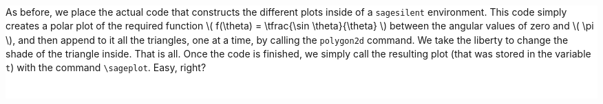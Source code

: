 As before, we place the actual code that constructs the different plots inside of a `sagesilent` environment.  This code simply creates a polar plot of the required function <span>\\( f(\theta) = \tfrac{\sin \theta}{\theta} \\)</span> between the angular values of zero and <span>\\( \pi \\)</span>, and then append to it all the triangles, one at a time, by calling the `polygon2d` command.  We take the liberty to change the shade of the triangle inside.  That is all.  Once the code is finished, we simply call the resulting plot (that was stored in the variable `t`) with the command `\sageplot`.  Easy, right?

<p style="text-align:center;"><img src="https://i0.wp.com/farm6.static.flickr.com/5084/5247220578_248e4aab0d_b_d.jpg" alt="" width="60%" /></p>
